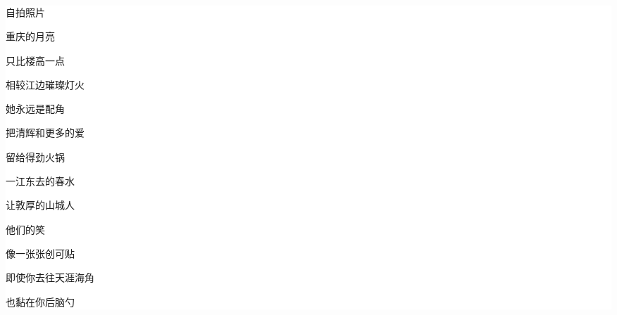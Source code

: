 自拍照片

  

重庆的月亮

  

只比楼高一点

相较江边璀璨灯火

她永远是配角

把清辉和更多的爱

留给得劲火锅

一江东去的春水

让敦厚的山城人

他们的笑

像一张张创可贴

即使你去往天涯海角

也黏在你后脑勺

  

